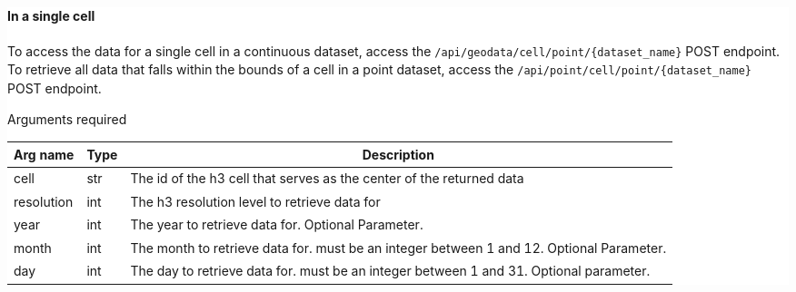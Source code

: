 
#### In a single cell

To access the data for a single cell in a continuous dataset,
access the `/api/geodata/cell/point/{dataset_name}` POST endpoint.
To retrieve all data that falls within the bounds of a cell in
a point dataset, access the `/api/point/cell/point/{dataset_name}` POST endpoint.

Arguments required

| Arg name   | Type  | Description                                                                              |
|------------|-------|------------------------------------------------------------------------------------------|
| cell       | str   | The id of the h3 cell that serves as the center of the returned data                     |
| resolution | int   | The h3 resolution level to retrieve data for                                             |
| year       | int   | The year to retrieve data for. Optional Parameter.                                       |
| month      | int   | The month to retrieve data for. must be an integer between 1 and 12. Optional Parameter. |
| day        | int   | The day to retrieve data for. must be an integer between 1 and 31. Optional parameter.   |


[world-administrative-boundaries.zip]: https://public.opendatasoft.com/api/explore/v2.1/catalog/datasets/world-administrative-boundaries/exports/shp?lang=en&timezone=America%2FNew_York
[v4.mean_GISS_homogenized.txt]: https://data.giss.nasa.gov/gistemp/station_data_v4_globe/v4.mean_GISS_homogenized.txt.gz
[stations.txt]: https://data.giss.nasa.gov/gistemp/station_data_v4_globe/station_list.txt
[os-geo-h3loader-cli]: https://github.com/os-climate/osc-geo-h3loader-cli

